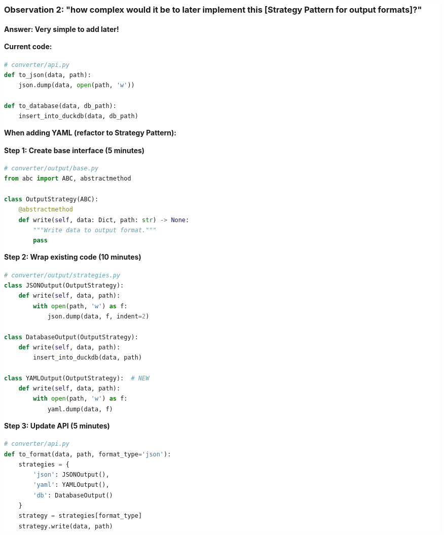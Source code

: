 ### **Observation 2: "how complex would it be to later implement this [Strategy Pattern for output formats]?"**

**Answer: Very simple to add later!**

**Current code:**

```python
# converter/api.py
def to_json(data, path):
    json.dump(data, open(path, 'w'))

def to_database(data, db_path):
    insert_into_duckdb(data, db_path)
```

**When adding YAML (refactor to Strategy Pattern):**

**Step 1: Create base interface (5 minutes)**

```python
# converter/output/base.py
from abc import ABC, abstractmethod

class OutputStrategy(ABC):
    @abstractmethod
    def write(self, data: Dict, path: str) -> None:
        """Write data to output format."""
        pass
```

**Step 2: Wrap existing code (10 minutes)**

```python
# converter/output/strategies.py
class JSONOutput(OutputStrategy):
    def write(self, data, path):
        with open(path, 'w') as f:
            json.dump(data, f, indent=2)

class DatabaseOutput(OutputStrategy):
    def write(self, data, path):
        insert_into_duckdb(data, path)

class YAMLOutput(OutputStrategy):  # NEW
    def write(self, data, path):
        with open(path, 'w') as f:
            yaml.dump(data, f)
```

**Step 3: Update API (5 minutes)**

```python
# converter/api.py
def to_format(data, path, format_type='json'):
    strategies = {
        'json': JSONOutput(),
        'yaml': YAMLOutput(),
        'db': DatabaseOutput()
    }
    strategy = strategies[format_type]
    strategy.write(data, path)
```
